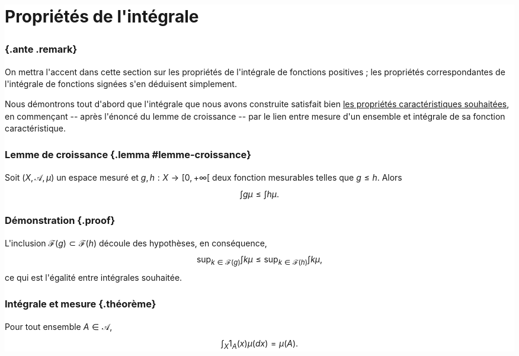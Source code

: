 [^pro]: En effet, dans ce cas, 
comme pour toute fonction mesurable $f: X \to [0, +\infty]$,
il existe une suite croissante de fonctions étagées mesurables positives 
$f_k : X \to \left[0, +\infty\right[$ convergeant 
simplement vers $f$, notre définition de l'intégrale doit nécessairement vérifier
$$
\int f \mu \leq \sup_{g \in \mathcal{F}(f)} \int g \mu.
$$
Réciproquement, si $g_k: X \to \left[0, +\infty\right[$ est une suite 
de fonctions étagées mesurables positives (à valeurs finies)
inférieures à $f$ telles que
$$
\lim_{k\to+\infty} \int g_k \, \mu =  \sup_{g \in \mathcal{F}(f)} \int g \, \mu,
$$
alors la suite $h_k = \max(g_0,\dots, g_k, f_k)$ est une suite croissante 
de fonctions étagées mesurables positives (à valeurs finies) convergeant
vers $f$ mais supérieures à $g_k$ et vérifiant donc nécessairement
$$
\int f \, \mu = \lim_{k\to+\infty} \int h_k \, \mu \geq \sup_{g \in \mathcal{F}(f)} \int g \, \mu.
$$

Propriétés de l'intégrale
================================================================================

### {.ante .remark}
On mettra l'accent dans cette section sur les propriétés de l'intégrale de
fonctions positives ; les propriétés correspondantes de l'intégrale 
de fonctions signées s'en déduisent simplement.

Nous démontrons tout d'abord que l'intégrale que nous avons construite
satisfait bien [les propriétés caractéristiques souhaitées](#carac), en commençant
-- après l'énoncé du lemme de croissance -- par
le lien entre mesure d'un ensemble et intégrale de sa fonction
caractéristique.

### Lemme de croissance {.lemma #lemme-croissance}
Soit $(X, \mathcal{A}, \mu)$ un espace mesuré et
$g, h: X \to \left[0, +\infty\right[$ deux fonction mesurables telles 
que $g\leq h$. Alors
$$
\int g \mu \leq \int h \mu.
$$

### Démonstration {.proof}
L'inclusion $\mathcal{F}(g) \subset \mathcal{F}(h)$ découle des hypothèses,
en conséquence,
$$
\sup_{k \in \mathcal{F}(g)} \int k\mu \leq \sup_{k \in \mathcal{F}(h)}  \int k\mu,
$$
ce qui est l'égalité entre intégrales souhaitée.

### Intégrale et mesure {.théorème}
Pour tout ensemble $A \in \mathcal{A}$, 
$$
\int_X 1_A (x) \mu(dx) = \mu(A).
$$


[^hp]: l'étude des démonstrations du cours peut toutefois 
[^fp]: c'est-à-dire que ces opérations, 
[^tbh]: sauf à introduire un nouveau nombre "indéfini" $\bot$, 
[^autz]: Henri Lebesgue (1875-1941) était un mathématicien français
[^up]: Commencer par montrer que tout ouvert de $\R^n$ s'écrit comme 